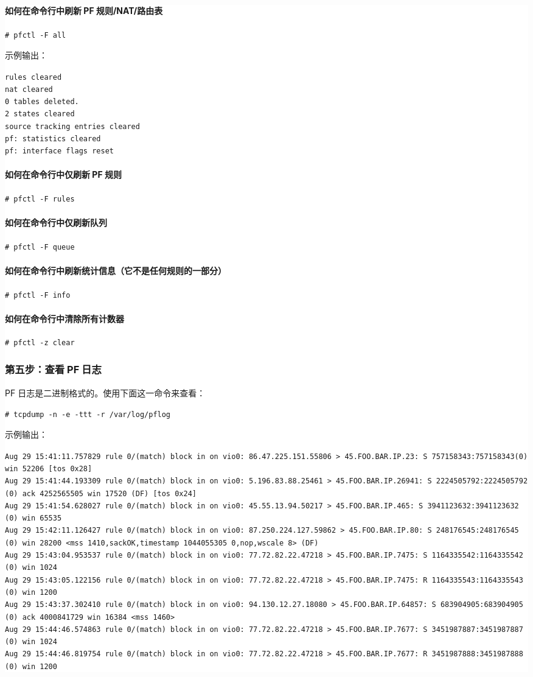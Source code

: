 #### 如何在命令行中刷新 PF 规则/NAT/路由表

```shell
# pfctl -F all
```

示例输出：

```shell
rules cleared
nat cleared
0 tables deleted.
2 states cleared
source tracking entries cleared
pf: statistics cleared
pf: interface flags reset
```

#### 如何在命令行中仅刷新 PF 规则

```shell
# pfctl -F rules
```

#### 如何在命令行中仅刷新队列

```shell
# pfctl -F queue
```

#### 如何在命令行中刷新统计信息（它不是任何规则的一部分）

```shell
# pfctl -F info
```

#### 如何在命令行中清除所有计数器

```shell
# pfctl -z clear
```

### 第五步：查看 PF 日志

PF 日志是二进制格式的。使用下面这一命令来查看：

```shell
# tcpdump -n -e -ttt -r /var/log/pflog
```

示例输出：

```shell
Aug 29 15:41:11.757829 rule 0/(match) block in on vio0: 86.47.225.151.55806 > 45.FOO.BAR.IP.23: S 757158343:757158343(0) win 52206 [tos 0x28]
Aug 29 15:41:44.193309 rule 0/(match) block in on vio0: 5.196.83.88.25461 > 45.FOO.BAR.IP.26941: S 2224505792:2224505792(0) ack 4252565505 win 17520 (DF) [tos 0x24]
Aug 29 15:41:54.628027 rule 0/(match) block in on vio0: 45.55.13.94.50217 > 45.FOO.BAR.IP.465: S 3941123632:3941123632(0) win 65535
Aug 29 15:42:11.126427 rule 0/(match) block in on vio0: 87.250.224.127.59862 > 45.FOO.BAR.IP.80: S 248176545:248176545(0) win 28200 <mss 1410,sackOK,timestamp 1044055305 0,nop,wscale 8> (DF)
Aug 29 15:43:04.953537 rule 0/(match) block in on vio0: 77.72.82.22.47218 > 45.FOO.BAR.IP.7475: S 1164335542:1164335542(0) win 1024
Aug 29 15:43:05.122156 rule 0/(match) block in on vio0: 77.72.82.22.47218 > 45.FOO.BAR.IP.7475: R 1164335543:1164335543(0) win 1200
Aug 29 15:43:37.302410 rule 0/(match) block in on vio0: 94.130.12.27.18080 > 45.FOO.BAR.IP.64857: S 683904905:683904905(0) ack 4000841729 win 16384 <mss 1460>
Aug 29 15:44:46.574863 rule 0/(match) block in on vio0: 77.72.82.22.47218 > 45.FOO.BAR.IP.7677: S 3451987887:3451987887(0) win 1024
Aug 29 15:44:46.819754 rule 0/(match) block in on vio0: 77.72.82.22.47218 > 45.FOO.BAR.IP.7677: R 3451987888:3451987888(0) win 1200
```